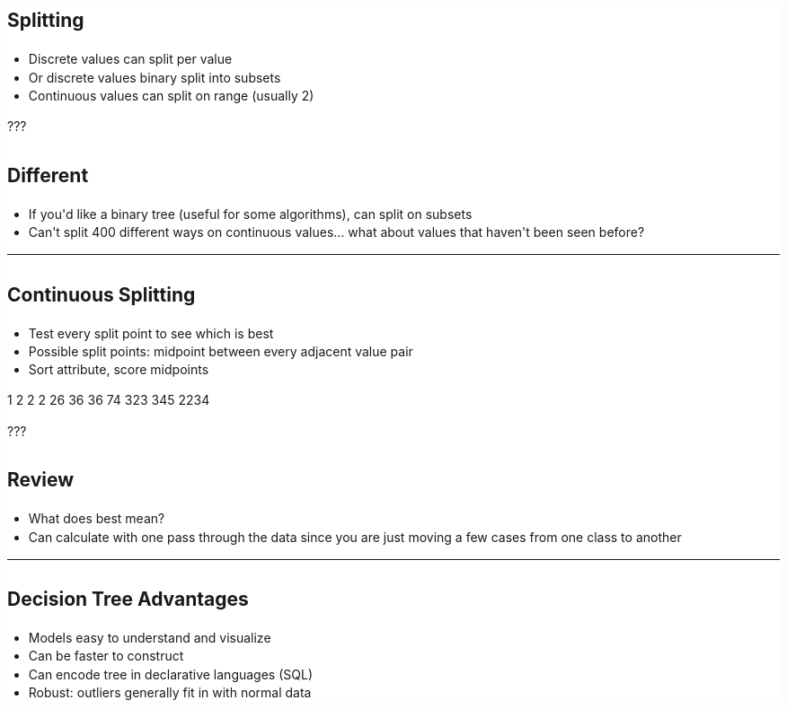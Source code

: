 ## Splitting

  + Discrete values can split per value
  + Or discrete values binary split into subsets
  + Continuous values can split on range (usually 2)

???

## Different

  + If you'd like a binary tree (useful for some algorithms), can split on
    subsets
  + Can't split 400 different ways on continuous values... what about values
    that haven't been seen before?

---

## Continuous Splitting

  + Test every split point to see which is best
  + Possible split points: midpoint between every adjacent value pair
  + Sort attribute, score midpoints

1
2
2
2
26
36
36
74
323
345
2234

???

## Review

  + What does best mean?
  + Can calculate with one pass through the data since you are just moving a
    few cases from one class to another

---

## Decision Tree Advantages

  + Models easy to understand and visualize
  + Can be faster to construct
  + Can encode tree in declarative languages (SQL)
  + Robust: outliers generally fit in with normal data
